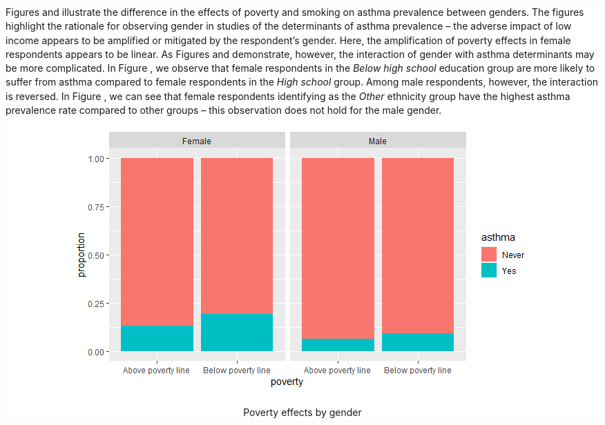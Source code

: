Figures and illustrate the difference in the effects of poverty and
smoking on asthma prevalence between genders. The figures highlight the
rationale for observing gender in studies of the determinants of asthma
prevalence – the adverse impact of low income appears to be amplified or
mitigated by the respondent’s gender. Here, the amplification of poverty
effects in female respondents appears to be linear. As Figures and
demonstrate, however, the interaction of gender with asthma determinants
may be more complicated. In Figure , we observe that female respondents
in the *Below high school* education group are more likely to suffer
from asthma compared to female respondents in the *High school* group.
Among male respondents, however, the interaction is reversed. In Figure
, we can see that female respondents identifying as the *Other*
ethnicity group have the highest asthma prevalence rate compared to
other groups – this observation does not hold for the male gender.

<div class="figure" style="text-align: center">

<img src="Asthma_files/figure-gfm/unnamed-chunk-4-1.png" alt="Poverty effects by gender\label{fig:expl1}"  />

<p class="caption">

Poverty effects by gender

</p>

</div>

<div class="figure" style="text-align: center">
